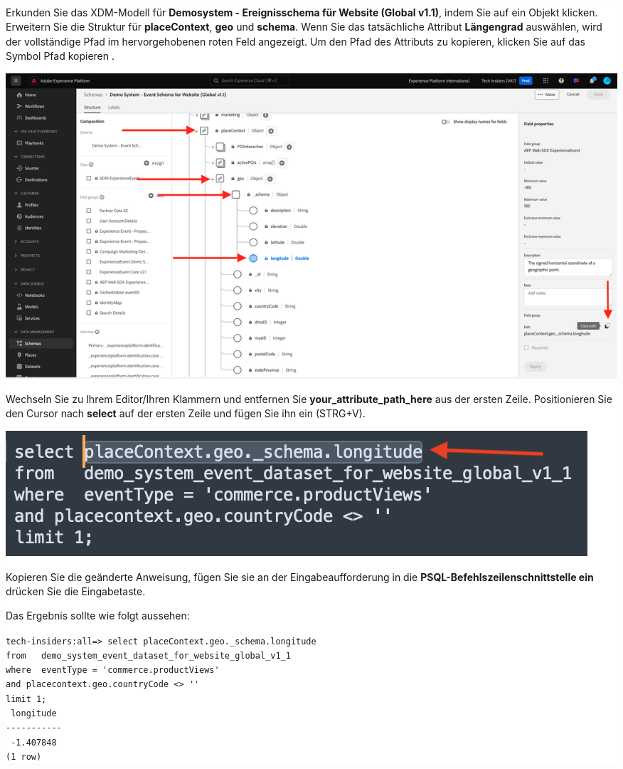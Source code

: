 Erkunden Sie das XDM-Modell für **Demosystem - Ereignisschema für Website (Global v1.1)**, indem Sie auf ein Objekt klicken. Erweitern Sie die Struktur für **placeContext**, **geo** und **schema**. Wenn Sie das tatsächliche Attribut **Längengrad** auswählen, wird der vollständige Pfad im hervorgehobenen roten Feld angezeigt. Um den Pfad des Attributs zu kopieren, klicken Sie auf das Symbol Pfad kopieren .

![explore-schema-for-path.png](./images/exploreschemaforpath.png)

Wechseln Sie zu Ihrem Editor/Ihren Klammern und entfernen Sie **your_attribute_path_here** aus der ersten Zeile. Positionieren Sie den Cursor nach **select** auf der ersten Zeile und fügen Sie ihn ein (STRG+V).

![explore-schema-for-path.png](./images/exploreschemaforpath1.png)

Kopieren Sie die geänderte Anweisung, fügen Sie sie an der Eingabeaufforderung in die **PSQL-Befehlszeilenschnittstelle ein** drücken Sie die Eingabetaste.

Das Ergebnis sollte wie folgt aussehen:

```text
tech-insiders:all=> select placeContext.geo._schema.longitude
from   demo_system_event_dataset_for_website_global_v1_1
where  eventType = 'commerce.productViews'
and placecontext.geo.countryCode <> ''
limit 1;
 longitude 
-----------
 -1.407848
(1 row)
```
